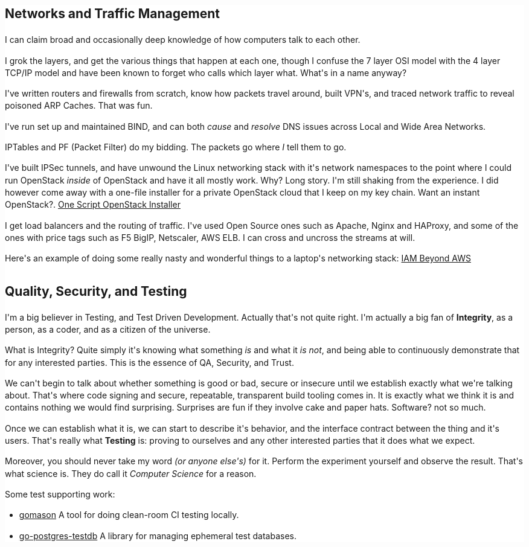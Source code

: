 ## Networks and Traffic Management

I can claim broad and occasionally deep knowledge of how computers talk to each other.  

I grok the layers, and get the various things that happen at each one,  though I confuse the 7 layer OSI model with the 4 layer TCP/IP model and have been known to forget who calls which layer what.  What's in a name anyway?  

I've written routers and firewalls from scratch, know how packets travel around, built VPN's, and traced network traffic to reveal poisoned ARP Caches.  That was fun.   

I've run set up and maintained BIND, and can both *cause* and *resolve* DNS issues across Local and Wide Area Networks.

IPTables and PF (Packet Filter) do my bidding.  The packets go where *I* tell them to go.

I've built IPSec tunnels, and have unwound the Linux networking stack with it's network namespaces to the point where I could run OpenStack *inside* of OpenStack and have it all mostly work.  Why?  Long story.  I'm still shaking from the experience.  I did however come away with a one-file installer for a private OpenStack cloud that I keep on my key chain.  Want an instant OpenStack?.  [One Script OpenStack Installer](OpenStackLibertyInstaller.md)

I get load balancers and the routing of traffic.  I've used Open Source ones such as Apache, Nginx and HAProxy, and some of the ones with price tags such as F5 BigIP, Netscaler, AWS ELB.  I can cross and uncross the streams at will.

Here's an example of doing some really nasty and wonderful things to a laptop's networking stack: [IAM Beyond AWS](IAM-Beyond_AWS.md)

## Quality, Security, and Testing
I'm a big believer in Testing, and Test Driven Development.  Actually that's not quite right.  I'm actually a big fan of **Integrity**, as a person, as a coder, and as a citizen of the universe.  

What is Integrity?  Quite simply it's knowing what something *is* and what it *is not*, and being able to continuously demonstrate that for any interested parties.  This is the essence of QA, Security, and Trust.

We can't begin to talk about whether something is good or bad, secure or insecure until we establish exactly what we're talking about.  That's where code signing and secure, repeatable, transparent build tooling comes in.  It is exactly what we think it is and contains nothing we would find surprising.  Surprises are fun if they involve cake and paper hats.  Software?  not so much.

Once we can establish what it is, we can start to describe it's behavior, and the interface contract between the thing and it's users.  That's really what **Testing** is: proving to ourselves and any other interested parties that it does what we expect.

Moreover, you should never take my word *(or anyone else's)* for it.  Perform the experiment yourself and observe the result.  That's what science is.  They do call it *Computer Science* for a reason.  

Some test supporting work:

* [gomason](https://github.com/nikogura/gomason) A tool for doing clean-room CI testing locally.  
  
* [go-postgres-testdb](https://github.com/stitchfix/go-postgres-testdb) A library for managing ephemeral test databases. 
  